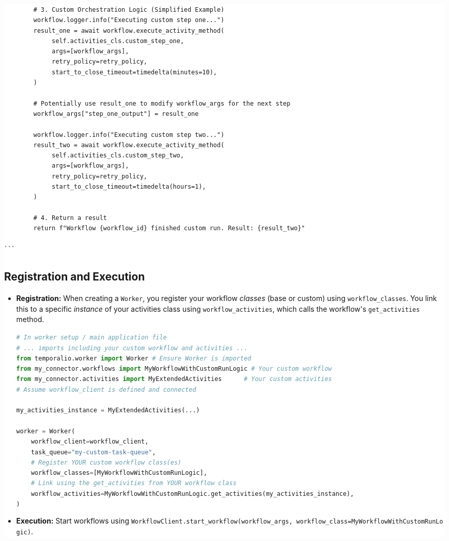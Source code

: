             # 3. Custom Orchestration Logic (Simplified Example)
            workflow.logger.info("Executing custom step one...")
            result_one = await workflow.execute_activity_method(
                 self.activities_cls.custom_step_one,
                 args=[workflow_args],
                 retry_policy=retry_policy,
                 start_to_close_timeout=timedelta(minutes=10),
            )

            # Potentially use result_one to modify workflow_args for the next step
            workflow_args["step_one_output"] = result_one

            workflow.logger.info("Executing custom step two...")
            result_two = await workflow.execute_activity_method(
                 self.activities_cls.custom_step_two,
                 args=[workflow_args],
                 retry_policy=retry_policy,
                 start_to_close_timeout=timedelta(hours=1),
            )

            # 4. Return a result
            return f"Workflow {workflow_id} finished custom run. Result: {result_two}"

    ```

## Registration and Execution

*   **Registration:** When creating a `Worker`, you register your workflow *classes* (base or custom) using `workflow_classes`. You link this to a specific *instance* of your activities class using `workflow_activities`, which calls the workflow's `get_activities` method.
    ```python
    # In worker setup / main application file
    # ... imports including your custom workflow and activities ...
    from temporalio.worker import Worker # Ensure Worker is imported
    from my_connector.workflows import MyWorkflowWithCustomRunLogic # Your custom workflow
    from my_connector.activities import MyExtendedActivities      # Your custom activities
    # Assume workflow_client is defined and connected

    my_activities_instance = MyExtendedActivities(...)

    worker = Worker(
        workflow_client=workflow_client,
        task_queue="my-custom-task-queue",
        # Register YOUR custom workflow class(es)
        workflow_classes=[MyWorkflowWithCustomRunLogic],
        # Link using the get_activities from YOUR workflow class
        workflow_activities=MyWorkflowWithCustomRunLogic.get_activities(my_activities_instance),
    )
    ```
*   **Execution:** Start workflows using `WorkflowClient.start_workflow(workflow_args, workflow_class=MyWorkflowWithCustomRunLogic)`.
